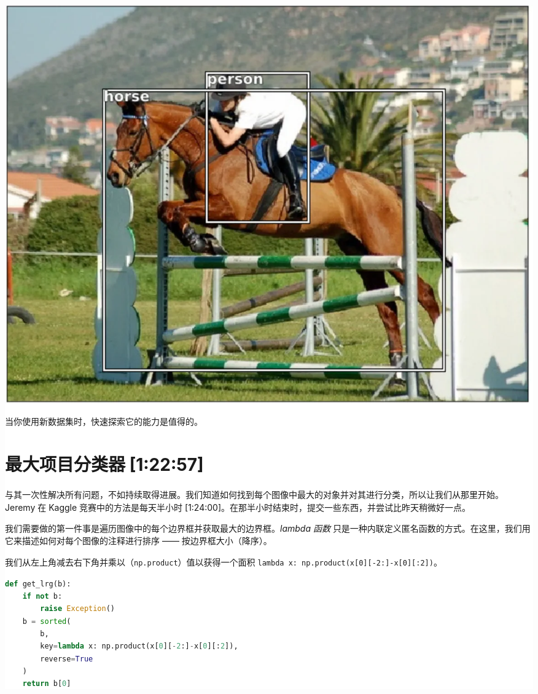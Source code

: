 ![](img/8-17.webp)

当你使用新数据集时，快速探索它的能力是值得的。

# 最大项目分类器 [1:22:57]

与其一次性解决所有问题，不如持续取得进展。我们知道如何找到每个图像中最大的对象并对其进行分类，所以让我们从那里开始。Jeremy 在 Kaggle 竞赛中的方法是每天半小时 [1:24:00]。在那半小时结束时，提交一些东西，并尝试比昨天稍微好一点。

我们需要做的第一件事是遍历图像中的每个边界框并获取最大的边界框。*lambda 函数* 只是一种内联定义匿名函数的方式。在这里，我们用它来描述如何对每个图像的注释进行排序 —— 按边界框大小（降序）。

我们从左上角减去右下角并乘以（`np.product`）值以获得一个面积 `lambda x: np.product(x[0][-2:]-x[0][:2])`。

```py
def get_lrg(b):
    if not b: 
        raise Exception()
    b = sorted(
        b, 
        key=lambda x: np.product(x[0][-2:]-x[0][:2]), 
        reverse=True
    )
    return b[0]
```
